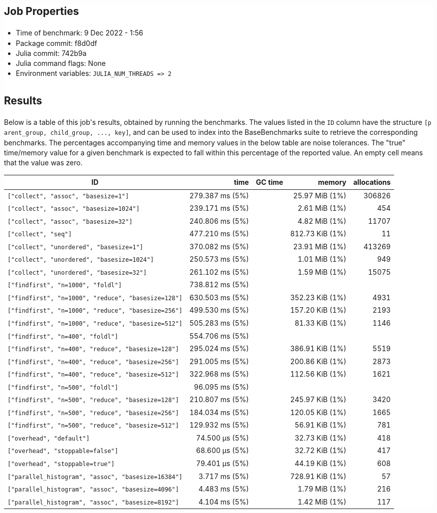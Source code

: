 ## Job Properties
* Time of benchmark: 9 Dec 2022 - 1:56
* Package commit: f8d0df
* Julia commit: 742b9a
* Julia command flags: None
* Environment variables: `JULIA_NUM_THREADS => 2`

## Results
Below is a table of this job's results, obtained by running the benchmarks.
The values listed in the `ID` column have the structure `[parent_group, child_group, ..., key]`, and can be used to
index into the BaseBenchmarks suite to retrieve the corresponding benchmarks.
The percentages accompanying time and memory values in the below table are noise tolerances. The "true"
time/memory value for a given benchmark is expected to fall within this percentage of the reported value.
An empty cell means that the value was zero.

| ID                                                  | time            | GC time | memory          | allocations |
|-----------------------------------------------------|----------------:|--------:|----------------:|------------:|
| `["collect", "assoc", "basesize=1"]`                | 279.387 ms (5%) |         |  25.97 MiB (1%) |      306826 |
| `["collect", "assoc", "basesize=1024"]`             | 239.171 ms (5%) |         |   2.61 MiB (1%) |         454 |
| `["collect", "assoc", "basesize=32"]`               | 240.806 ms (5%) |         |   4.82 MiB (1%) |       11707 |
| `["collect", "seq"]`                                | 477.210 ms (5%) |         | 812.73 KiB (1%) |          11 |
| `["collect", "unordered", "basesize=1"]`            | 370.082 ms (5%) |         |  23.91 MiB (1%) |      413269 |
| `["collect", "unordered", "basesize=1024"]`         | 250.573 ms (5%) |         |   1.01 MiB (1%) |         949 |
| `["collect", "unordered", "basesize=32"]`           | 261.102 ms (5%) |         |   1.59 MiB (1%) |       15075 |
| `["findfirst", "n=1000", "foldl"]`                  | 738.812 ms (5%) |         |                 |             |
| `["findfirst", "n=1000", "reduce", "basesize=128"]` | 630.503 ms (5%) |         | 352.23 KiB (1%) |        4931 |
| `["findfirst", "n=1000", "reduce", "basesize=256"]` | 499.530 ms (5%) |         | 157.20 KiB (1%) |        2193 |
| `["findfirst", "n=1000", "reduce", "basesize=512"]` | 505.283 ms (5%) |         |  81.33 KiB (1%) |        1146 |
| `["findfirst", "n=400", "foldl"]`                   | 554.706 ms (5%) |         |                 |             |
| `["findfirst", "n=400", "reduce", "basesize=128"]`  | 295.024 ms (5%) |         | 386.91 KiB (1%) |        5519 |
| `["findfirst", "n=400", "reduce", "basesize=256"]`  | 291.005 ms (5%) |         | 200.86 KiB (1%) |        2873 |
| `["findfirst", "n=400", "reduce", "basesize=512"]`  | 322.968 ms (5%) |         | 112.56 KiB (1%) |        1621 |
| `["findfirst", "n=500", "foldl"]`                   |  96.095 ms (5%) |         |                 |             |
| `["findfirst", "n=500", "reduce", "basesize=128"]`  | 210.807 ms (5%) |         | 245.97 KiB (1%) |        3420 |
| `["findfirst", "n=500", "reduce", "basesize=256"]`  | 184.034 ms (5%) |         | 120.05 KiB (1%) |        1665 |
| `["findfirst", "n=500", "reduce", "basesize=512"]`  | 129.932 ms (5%) |         |  56.91 KiB (1%) |         781 |
| `["overhead", "default"]`                           |  74.500 μs (5%) |         |  32.73 KiB (1%) |         418 |
| `["overhead", "stoppable=false"]`                   |  68.600 μs (5%) |         |  32.72 KiB (1%) |         417 |
| `["overhead", "stoppable=true"]`                    |  79.401 μs (5%) |         |  44.19 KiB (1%) |         608 |
| `["parallel_histogram", "assoc", "basesize=16384"]` |   3.717 ms (5%) |         | 728.91 KiB (1%) |          57 |
| `["parallel_histogram", "assoc", "basesize=4096"]`  |   4.483 ms (5%) |         |   1.79 MiB (1%) |         216 |
| `["parallel_histogram", "assoc", "basesize=8192"]`  |   4.104 ms (5%) |         |   1.42 MiB (1%) |         117 |